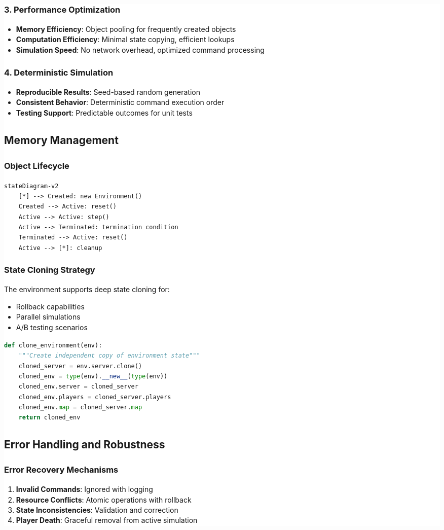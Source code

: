 ### 3. Performance Optimization

- **Memory Efficiency**: Object pooling for frequently created objects
- **Computation Efficiency**: Minimal state copying, efficient lookups
- **Simulation Speed**: No network overhead, optimized command processing

### 4. Deterministic Simulation

- **Reproducible Results**: Seed-based random generation
- **Consistent Behavior**: Deterministic command execution order
- **Testing Support**: Predictable outcomes for unit tests

## Memory Management

### Object Lifecycle

```mermaid
stateDiagram-v2
    [*] --> Created: new Environment()
    Created --> Active: reset()
    Active --> Active: step()
    Active --> Terminated: termination condition
    Terminated --> Active: reset()
    Active --> [*]: cleanup
```

### State Cloning Strategy

The environment supports deep state cloning for:
- Rollback capabilities
- Parallel simulations
- A/B testing scenarios

```python
def clone_environment(env):
    """Create independent copy of environment state"""
    cloned_server = env.server.clone()
    cloned_env = type(env).__new__(type(env))
    cloned_env.server = cloned_server
    cloned_env.players = cloned_server.players
    cloned_env.map = cloned_server.map
    return cloned_env
```

## Error Handling and Robustness

### Error Recovery Mechanisms

1. **Invalid Commands**: Ignored with logging
2. **Resource Conflicts**: Atomic operations with rollback
3. **State Inconsistencies**: Validation and correction
4. **Player Death**: Graceful removal from active simulation
